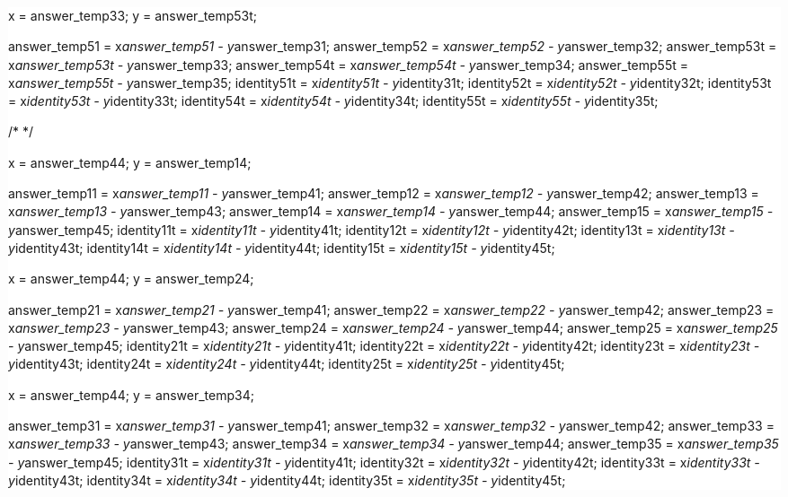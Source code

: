 x = answer_temp33;
y = answer_temp53t;

answer_temp51 = x*answer_temp51 - y*answer_temp31;
answer_temp52 = x*answer_temp52 - y*answer_temp32;
answer_temp53t = x*answer_temp53t - y*answer_temp33;
answer_temp54t = x*answer_temp54t - y*answer_temp34;
answer_temp55t = x*answer_temp55t - y*answer_temp35;
identity51t = x*identity51t - y*identity31t;
identity52t = x*identity52t - y*identity32t;
identity53t = x*identity53t - y*identity33t;
identity54t = x*identity54t - y*identity34t;
identity55t = x*identity55t - y*identity35t;


/*         */


x = answer_temp44;
y = answer_temp14;

answer_temp11 = x*answer_temp11 - y*answer_temp41;
answer_temp12 = x*answer_temp12 - y*answer_temp42;
answer_temp13 = x*answer_temp13 - y*answer_temp43;
answer_temp14 = x*answer_temp14 - y*answer_temp44;
answer_temp15 = x*answer_temp15 - y*answer_temp45;
identity11t = x*identity11t - y*identity41t;
identity12t = x*identity12t - y*identity42t;
identity13t = x*identity13t - y*identity43t;
identity14t = x*identity14t - y*identity44t;
identity15t = x*identity15t - y*identity45t;

x = answer_temp44;
y = answer_temp24;

answer_temp21 = x*answer_temp21 - y*answer_temp41;
answer_temp22 = x*answer_temp22 - y*answer_temp42;
answer_temp23 = x*answer_temp23 - y*answer_temp43;
answer_temp24 = x*answer_temp24 - y*answer_temp44;
answer_temp25 = x*answer_temp25 - y*answer_temp45;
identity21t = x*identity21t - y*identity41t;
identity22t = x*identity22t - y*identity42t;
identity23t = x*identity23t - y*identity43t;
identity24t = x*identity24t - y*identity44t;
identity25t = x*identity25t - y*identity45t;

x = answer_temp44;
y = answer_temp34;

answer_temp31 = x*answer_temp31 - y*answer_temp41;
answer_temp32 = x*answer_temp32 - y*answer_temp42;
answer_temp33 = x*answer_temp33 - y*answer_temp43;
answer_temp34 = x*answer_temp34 - y*answer_temp44;
answer_temp35 = x*answer_temp35 - y*answer_temp45;
identity31t = x*identity31t - y*identity41t;
identity32t = x*identity32t - y*identity42t;
identity33t = x*identity33t - y*identity43t;
identity34t = x*identity34t - y*identity44t;
identity35t = x*identity35t - y*identity45t;
